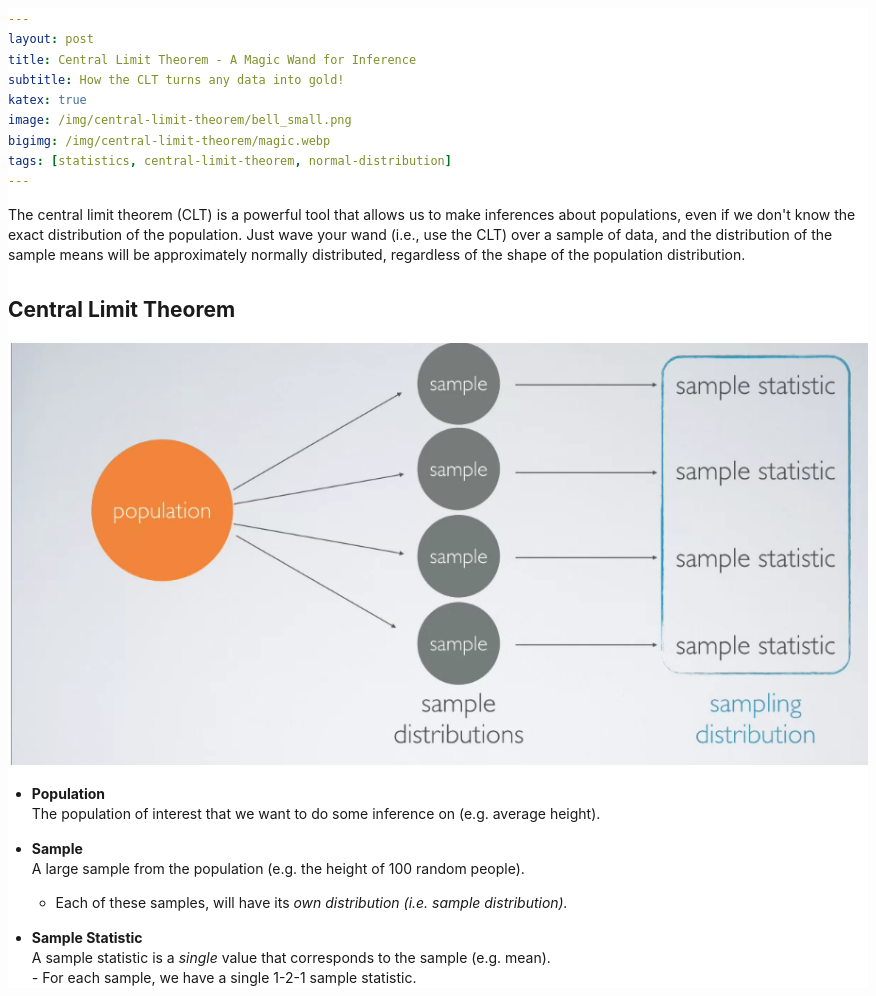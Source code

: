 ```yaml
---
layout: post
title: Central Limit Theorem - A Magic Wand for Inference
subtitle: How the CLT turns any data into gold!
katex: true
image: /img/central-limit-theorem/bell_small.png
bigimg: /img/central-limit-theorem/magic.webp
tags: [statistics, central-limit-theorem, normal-distribution]
---
```


The central limit theorem (CLT) is a powerful tool that allows us to make inferences about populations, even if we don't know the exact distribution of the population. Just wave your wand (i.e., use the CLT) over a sample of data, and the distribution of the sample means will be approximately normally distributed, regardless of the shape of the population distribution.

## Central Limit Theorem

 ![](/img/central-limit-theorem/sampling_distribution.png)

- **Population** <br>
The population of interest that we want to do some inference on (e.g. average height).

- **Sample** <br>
A large sample from the population (e.g. the height of 100 random people). <br>
  - Each of these samples, will have its <i> own distribution (i.e. sample distribution).</i>

- **Sample Statistic** <br>
A sample statistic is a *single* value that corresponds to the sample (e.g. mean). <br>
  *-* For each sample, we have a single 1-2-1 sample statistic.
